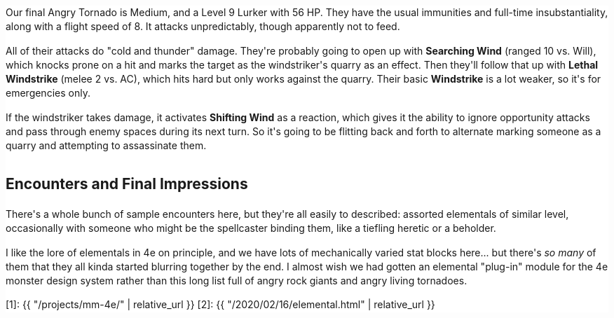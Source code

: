 Our final Angry Tornado is Medium, and a Level 9 Lurker with 56 HP. They have
the usual immunities and full-time insubstantiality, along with a flight speed
of 8. It attacks unpredictably, though apparently not to feed.

All of their attacks do "cold and thunder" damage. They're probably going to
open up with **Searching Wind** (ranged 10 vs. Will), which knocks prone on a
hit and marks the target as the windstriker's quarry as an effect. Then they'll
follow that up with **Lethal Windstrike** (melee 2 vs. AC), which hits hard but
only works against the quarry. Their basic **Windstrike** is a lot weaker, so
it's for emergencies only.

If the windstriker takes damage, it activates **Shifting Wind** as a reaction,
which gives it the ability to ignore opportunity attacks and pass through enemy
spaces during its next turn. So it's going to be flitting back and forth to
alternate marking someone as a quarry and attempting to assassinate them.

## Encounters and Final Impressions

There's a whole bunch of sample encounters here, but they're all easily to
described: assorted elementals of similar level, occasionally with someone who
might be the spellcaster binding them, like a tiefling heretic or a beholder.

I like the lore of elementals in 4e on principle, and we have lots of
mechanically varied stat blocks here... but there's _so many_ of them that they
all kinda started blurring together by the end. I almost wish we had gotten an
elemental "plug-in" module for the 4e monster design system rather than this
long list full of angry rock giants and angry living tornadoes.

[1]: {{ "/projects/mm-4e/" | relative_url }}
[2]: {{ "/2020/02/16/elemental.html" | relative_url }}
